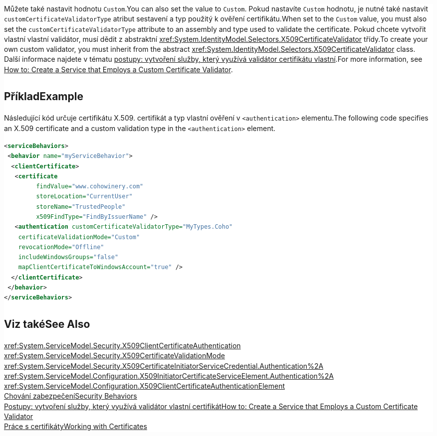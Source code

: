  <span data-ttu-id="2da09-188">Můžete také nastavit hodnotu `Custom`.</span><span class="sxs-lookup"><span data-stu-id="2da09-188">You can also set the value to `Custom`.</span></span> <span data-ttu-id="2da09-189">Pokud nastavíte `Custom` hodnotu, je nutné také nastavit `customCertificateValidatorType` atribut sestavení a typ použitý k ověření certifikátu.</span><span class="sxs-lookup"><span data-stu-id="2da09-189">When set to the `Custom` value, you must also set the `customCertificateValidatorType` attribute to an assembly and type used to validate the certificate.</span></span> <span data-ttu-id="2da09-190">Pokud chcete vytvořit vlastní vlastní validátor, musí dědit z abstraktní <xref:System.IdentityModel.Selectors.X509CertificateValidator> třídy.</span><span class="sxs-lookup"><span data-stu-id="2da09-190">To create your own custom validator, you must inherit from the abstract <xref:System.IdentityModel.Selectors.X509CertificateValidator> class.</span></span> <span data-ttu-id="2da09-191">Další informace najdete v tématu [postupy: vytvoření služby, který využívá validátor certifikátu vlastní](../../../../../docs/framework/wcf/extending/how-to-create-a-service-that-employs-a-custom-certificate-validator.md).</span><span class="sxs-lookup"><span data-stu-id="2da09-191">For more information, see [How to: Create a Service that Employs a Custom Certificate Validator](../../../../../docs/framework/wcf/extending/how-to-create-a-service-that-employs-a-custom-certificate-validator.md).</span></span>  
  
## <a name="example"></a><span data-ttu-id="2da09-192">Příklad</span><span class="sxs-lookup"><span data-stu-id="2da09-192">Example</span></span>  
 <span data-ttu-id="2da09-193">Následující kód určuje certifikátu X.509. certifikát a typ vlastní ověření v `<authentication>` elementu.</span><span class="sxs-lookup"><span data-stu-id="2da09-193">The following code specifies an X.509 certificate and a custom validation type in the `<authentication>` element.</span></span>  
  
```xml  
<serviceBehaviors>  
 <behavior name="myServiceBehavior">  
  <clientCertificate>  
   <certificate   
         findValue="www.cohowinery.com"   
         storeLocation="CurrentUser"   
         storeName="TrustedPeople"  
         x509FindType="FindByIssuerName" />  
   <authentication customCertificateValidatorType="MyTypes.Coho"  
    certificateValidationMode="Custom"   
    revocationMode="Offline"  
    includeWindowsGroups="false"   
    mapClientCertificateToWindowsAccount="true" />  
  </clientCertificate>  
 </behavior>  
</serviceBehaviors>  
```  
  
## <a name="see-also"></a><span data-ttu-id="2da09-194">Viz také</span><span class="sxs-lookup"><span data-stu-id="2da09-194">See Also</span></span>  
 <xref:System.ServiceModel.Security.X509ClientCertificateAuthentication>  
 <xref:System.ServiceModel.Security.X509CertificateValidationMode>  
 <xref:System.ServiceModel.Security.X509CertificateInitiatorServiceCredential.Authentication%2A>  
 <xref:System.ServiceModel.Configuration.X509InitiatorCertificateServiceElement.Authentication%2A>  
 <xref:System.ServiceModel.Configuration.X509ClientCertificateAuthenticationElement>  
 [<span data-ttu-id="2da09-195">Chování zabezpečení</span><span class="sxs-lookup"><span data-stu-id="2da09-195">Security Behaviors</span></span>](../../../../../docs/framework/wcf/feature-details/security-behaviors-in-wcf.md)  
 [<span data-ttu-id="2da09-196">Postupy: vytvoření služby, který využívá validátor vlastní certifikát</span><span class="sxs-lookup"><span data-stu-id="2da09-196">How to: Create a Service that Employs a Custom Certificate Validator</span></span>](../../../../../docs/framework/wcf/extending/how-to-create-a-service-that-employs-a-custom-certificate-validator.md)  
 [<span data-ttu-id="2da09-197">Práce s certifikáty</span><span class="sxs-lookup"><span data-stu-id="2da09-197">Working with Certificates</span></span>](../../../../../docs/framework/wcf/feature-details/working-with-certificates.md)
